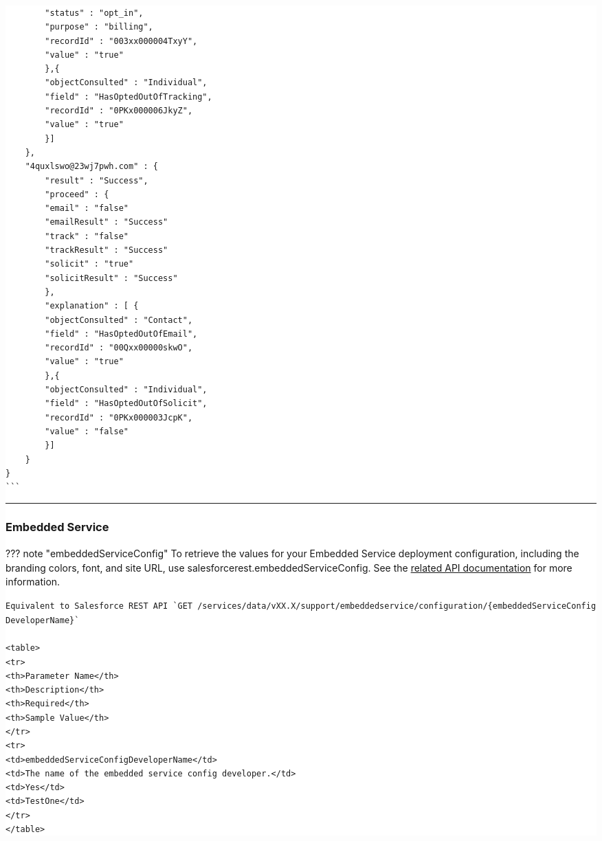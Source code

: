             "status" : "opt_in",
            "purpose" : "billing",
            "recordId" : "003xx000004TxyY",
            "value" : "true"
            },{
            "objectConsulted" : "Individual",
            "field" : "HasOptedOutOfTracking",
            "recordId" : "0PKx000006JkyZ",
            "value" : "true"
            }]
        },
        "4quxlswo@23wj7pwh.com" : {
            "result" : "Success",
            "proceed" : {
            "email" : "false"
            "emailResult" : "Success"
            "track" : "false"
            "trackResult" : "Success"
            "solicit" : "true"
            "solicitResult" : "Success"
            },
            "explanation" : [ {
            "objectConsulted" : "Contact",
            "field" : "HasOptedOutOfEmail",
            "recordId" : "00Qxx00000skwO",
            "value" : "true"
            },{
            "objectConsulted" : "Individual",
            "field" : "HasOptedOutOfSolicit",
            "recordId" : "0PKx000003JcpK",
            "value" : "false"
            }]
        }
    }
    ```

---

### Embedded Service

??? note "embeddedServiceConfig"
    To retrieve the values for your Embedded Service deployment configuration, including the branding colors, font, and site URL, use salesforcerest.embeddedServiceConfig. See the [related API documentation](https://developer.salesforce.com/docs/atlas.en-us.api_rest.meta/api_rest/resources_embeddedserviceconfigdescribe_get.htm) for more information.

    Equivalent to Salesforce REST API `GET /services/data/vXX.X/support/embeddedservice/configuration/{embeddedServiceConfigDeveloperName}`
    
    <table>
    <tr>
    <th>Parameter Name</th>
    <th>Description</th>
    <th>Required</th>
    <th>Sample Value</th>
    </tr>
    <tr>
    <td>embeddedServiceConfigDeveloperName</td>
    <td>The name of the embedded service config developer.</td>
    <td>Yes</td>
    <td>TestOne</td>
    </tr>
    </table>

